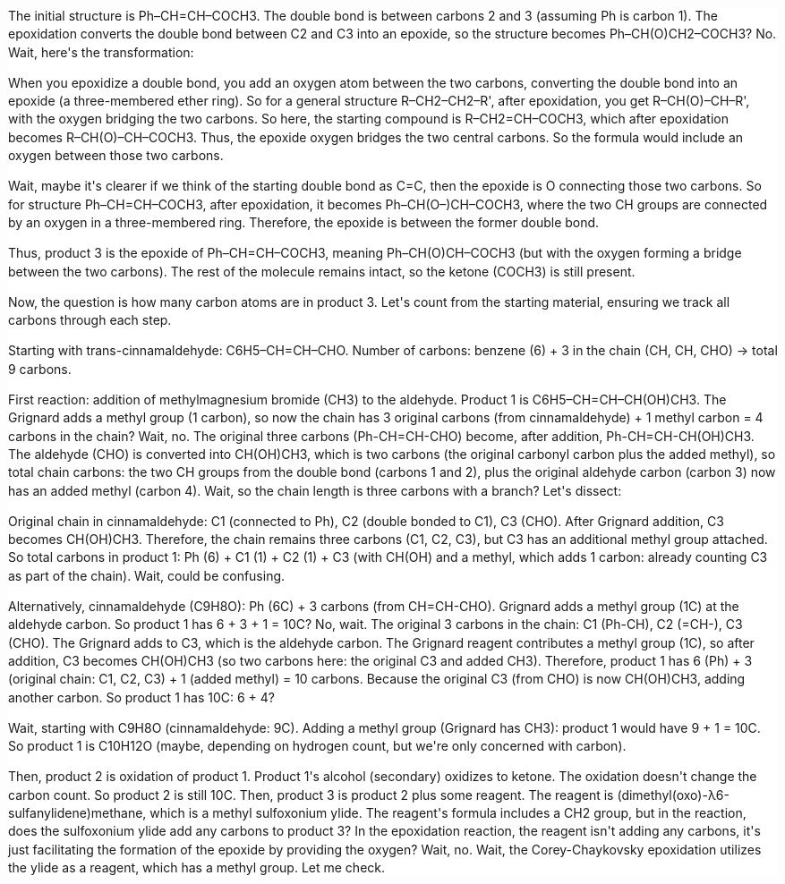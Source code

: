 The initial structure is Ph–CH=CH–COCH3. The double bond is between carbons 2 and 3 (assuming Ph is carbon 1). The epoxidation converts the double bond between C2 and C3 into an epoxide, so the structure becomes Ph–CH(O)CH2–COCH3? No. Wait, here's the transformation:

When you epoxidize a double bond, you add an oxygen atom between the two carbons, converting the double bond into an epoxide (a three-membered ether ring). So for a general structure R–CH2–CH2–R', after epoxidation, you get R–CH(O)–CH–R', with the oxygen bridging the two carbons. So here, the starting compound is R–CH2=CH–COCH3, which after epoxidation becomes R–CH(O)–CH–COCH3. Thus, the epoxide oxygen bridges the two central carbons. So the formula would include an oxygen between those two carbons.

Wait, maybe it's clearer if we think of the starting double bond as C=C, then the epoxide is O connecting those two carbons. So for structure Ph–CH=CH–COCH3, after epoxidation, it becomes Ph–CH(O–)CH–COCH3, where the two CH groups are connected by an oxygen in a three-membered ring. Therefore, the epoxide is between the former double bond.

Thus, product 3 is the epoxide of Ph–CH=CH–COCH3, meaning Ph–CH(O)CH–COCH3 (but with the oxygen forming a bridge between the two carbons). The rest of the molecule remains intact, so the ketone (COCH3) is still present. 

Now, the question is how many carbon atoms are in product 3. Let's count from the starting material, ensuring we track all carbons through each step.

Starting with trans-cinnamaldehyde: C6H5–CH=CH–CHO. Number of carbons: benzene (6) + 3 in the chain (CH, CH, CHO) → total 9 carbons.

First reaction: addition of methylmagnesium bromide (CH3) to the aldehyde. Product 1 is C6H5–CH=CH–CH(OH)CH3. The Grignard adds a methyl group (1 carbon), so now the chain has 3 original carbons (from cinnamaldehyde) + 1 methyl carbon = 4 carbons in the chain? Wait, no. The original three carbons (Ph-CH=CH-CHO) become, after addition, Ph-CH=CH-CH(OH)CH3. The aldehyde (CHO) is converted into CH(OH)CH3, which is two carbons (the original carbonyl carbon plus the added methyl), so total chain carbons: the two CH groups from the double bond (carbons 1 and 2), plus the original aldehyde carbon (carbon 3) now has an added methyl (carbon 4). Wait, so the chain length is three carbons with a branch? Let's dissect:

Original chain in cinnamaldehyde: C1 (connected to Ph), C2 (double bonded to C1), C3 (CHO). After Grignard addition, C3 becomes CH(OH)CH3. Therefore, the chain remains three carbons (C1, C2, C3), but C3 has an additional methyl group attached. So total carbons in product 1: Ph (6) + C1 (1) + C2 (1) + C3 (with CH(OH) and a methyl, which adds 1 carbon: already counting C3 as part of the chain). Wait, could be confusing.

Alternatively, cinnamaldehyde (C9H8O): Ph (6C) + 3 carbons (from CH=CH-CHO). Grignard adds a methyl group (1C) at the aldehyde carbon. So product 1 has 6 + 3 + 1 = 10C? No, wait. The original 3 carbons in the chain: C1 (Ph-CH), C2 (=CH-), C3 (CHO). The Grignard adds to C3, which is the aldehyde carbon. The Grignard reagent contributes a methyl group (1C), so after addition, C3 becomes CH(OH)CH3 (so two carbons here: the original C3 and added CH3). Therefore, product 1 has 6 (Ph) + 3 (original chain: C1, C2, C3) + 1 (added methyl) = 10 carbons. Because the original C3 (from CHO) is now CH(OH)CH3, adding another carbon. So product 1 has 10C: 6 + 4?

Wait, starting with C9H8O (cinnamaldehyde: 9C). Adding a methyl group (Grignard has CH3): product 1 would have 9 + 1 = 10C. So product 1 is C10H12O (maybe, depending on hydrogen count, but we're only concerned with carbon).

Then, product 2 is oxidation of product 1. Product 1's alcohol (secondary) oxidizes to ketone. The oxidation doesn't change the carbon count. So product 2 is still 10C. Then, product 3 is product 2 plus some reagent. The reagent is (dimethyl(oxo)-λ6-sulfanylidene)methane, which is a methyl sulfoxonium ylide. The reagent's formula includes a CH2 group, but in the reaction, does the sulfoxonium ylide add any carbons to product 3? In the epoxidation reaction, the reagent isn't adding any carbons, it's just facilitating the formation of the epoxide by providing the oxygen? Wait, no. Wait, the Corey-Chaykovsky epoxidation utilizes the ylide as a reagent, which has a methyl group. Let me check.

